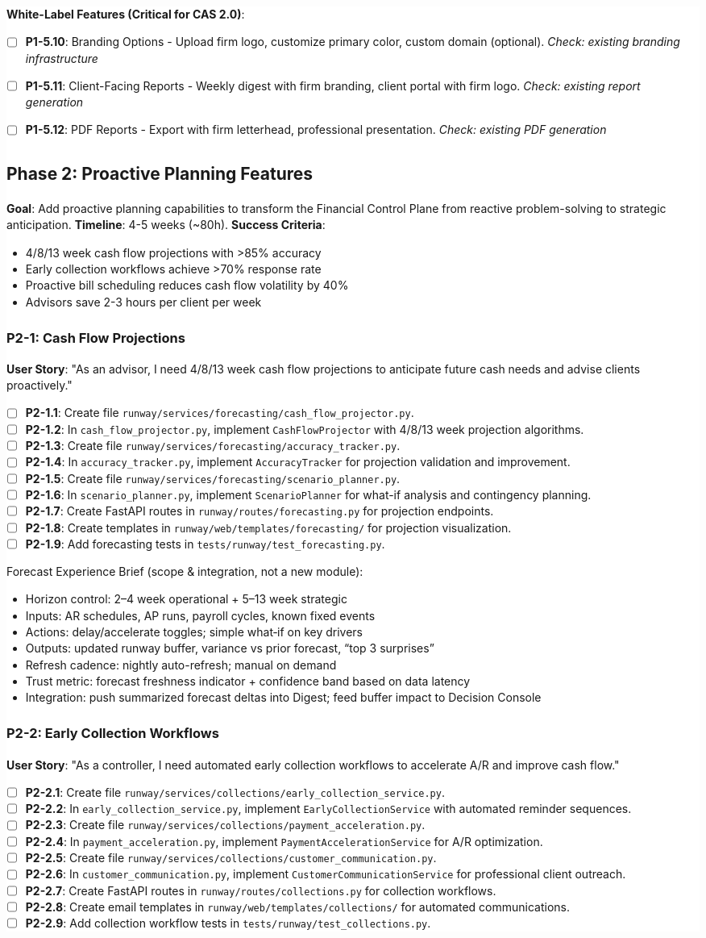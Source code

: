 **White-Label Features (Critical for CAS 2.0)**:
- [ ] **P1-5.10**: Branding Options - Upload firm logo, customize primary color, custom domain (optional). *Check: existing branding infrastructure*
- [ ] **P1-5.11**: Client-Facing Reports - Weekly digest with firm branding, client portal with firm logo. *Check: existing report generation*
- [ ] **P1-5.12**: PDF Reports - Export with firm letterhead, professional presentation. *Check: existing PDF generation*


## Phase 2: Proactive Planning Features
**Goal**: Add proactive planning capabilities to transform the Financial Control Plane from reactive problem-solving to strategic anticipation.
**Timeline**: 4-5 weeks (~80h).
**Success Criteria**:
- 4/8/13 week cash flow projections with >85% accuracy
- Early collection workflows achieve >70% response rate
- Proactive bill scheduling reduces cash flow volatility by 40%
- Advisors save 2-3 hours per client per week

### P2-1: Cash Flow Projections
**User Story**: "As an advisor, I need 4/8/13 week cash flow projections to anticipate future cash needs and advise clients proactively."

- [ ] **P2-1.1**: Create file `runway/services/forecasting/cash_flow_projector.py`.
- [ ] **P2-1.2**: In `cash_flow_projector.py`, implement `CashFlowProjector` with 4/8/13 week projection algorithms.
- [ ] **P2-1.3**: Create file `runway/services/forecasting/accuracy_tracker.py`.
- [ ] **P2-1.4**: In `accuracy_tracker.py`, implement `AccuracyTracker` for projection validation and improvement.
- [ ] **P2-1.5**: Create file `runway/services/forecasting/scenario_planner.py`.
- [ ] **P2-1.6**: In `scenario_planner.py`, implement `ScenarioPlanner` for what-if analysis and contingency planning.
- [ ] **P2-1.7**: Create FastAPI routes in `runway/routes/forecasting.py` for projection endpoints.
- [ ] **P2-1.8**: Create templates in `runway/web/templates/forecasting/` for projection visualization.
- [ ] **P2-1.9**: Add forecasting tests in `tests/runway/test_forecasting.py`.

Forecast Experience Brief (scope & integration, not a new module):
- Horizon control: 2–4 week operational + 5–13 week strategic
- Inputs: AR schedules, AP runs, payroll cycles, known fixed events
- Actions: delay/accelerate toggles; simple what‑if on key drivers
- Outputs: updated runway buffer, variance vs prior forecast, “top 3 surprises”
- Refresh cadence: nightly auto-refresh; manual on demand
- Trust metric: forecast freshness indicator + confidence band based on data latency
- Integration: push summarized forecast deltas into Digest; feed buffer impact to Decision Console

### P2-2: Early Collection Workflows
**User Story**: "As a controller, I need automated early collection workflows to accelerate A/R and improve cash flow."

- [ ] **P2-2.1**: Create file `runway/services/collections/early_collection_service.py`.
- [ ] **P2-2.2**: In `early_collection_service.py`, implement `EarlyCollectionService` with automated reminder sequences.
- [ ] **P2-2.3**: Create file `runway/services/collections/payment_acceleration.py`.
- [ ] **P2-2.4**: In `payment_acceleration.py`, implement `PaymentAccelerationService` for A/R optimization.
- [ ] **P2-2.5**: Create file `runway/services/collections/customer_communication.py`.
- [ ] **P2-2.6**: In `customer_communication.py`, implement `CustomerCommunicationService` for professional client outreach.
- [ ] **P2-2.7**: Create FastAPI routes in `runway/routes/collections.py` for collection workflows.
- [ ] **P2-2.8**: Create email templates in `runway/web/templates/collections/` for automated communications.
- [ ] **P2-2.9**: Add collection workflow tests in `tests/runway/test_collections.py`.
